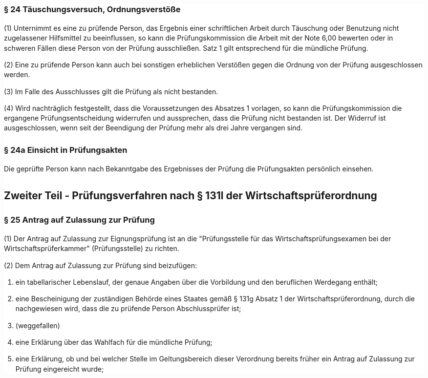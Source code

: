 
### § 24 Täuschungsversuch, Ordnungsverstöße

(1) Unternimmt es eine zu prüfende Person, das Ergebnis einer
schriftlichen Arbeit durch Täuschung oder Benutzung nicht zugelassener
Hilfsmittel zu beeinflussen, so kann die Prüfungskommission die Arbeit
mit der Note 6,00 bewerten oder in schweren Fällen diese Person von
der Prüfung ausschließen. Satz 1 gilt entsprechend für die mündliche
Prüfung.

(2) Eine zu prüfende Person kann auch bei sonstigen erheblichen
Verstößen gegen die Ordnung von der Prüfung ausgeschlossen werden.

(3) Im Falle des Ausschlusses gilt die Prüfung als nicht bestanden.

(4) Wird nachträglich festgestellt, dass die Voraussetzungen des
Absatzes 1 vorlagen, so kann die Prüfungskommission die ergangene
Prüfungsentscheidung widerrufen und aussprechen, dass die Prüfung
nicht bestanden ist. Der Widerruf ist ausgeschlossen, wenn seit der
Beendigung der Prüfung mehr als drei Jahre vergangen sind.


### § 24a Einsicht in Prüfungsakten

Die geprüfte Person kann nach Bekanntgabe des Ergebnisses der Prüfung
die Prüfungsakten persönlich einsehen.


## Zweiter Teil - Prüfungsverfahren nach § 131l der Wirtschaftsprüferordnung



### § 25 Antrag auf Zulassung zur Prüfung

(1) Der Antrag auf Zulassung zur Eignungsprüfung ist an die
"Prüfungsstelle für das Wirtschaftsprüfungsexamen bei der
Wirtschaftsprüferkammer" (Prüfungsstelle) zu richten.

(2) Dem Antrag auf Zulassung zur Prüfung sind beizufügen:

1.  ein tabellarischer Lebenslauf, der genaue Angaben über die Vorbildung
    und den beruflichen Werdegang enthält;


2.  eine Bescheinigung der zuständigen Behörde eines Staates gemäß § 131g
    Absatz 1 der Wirtschaftsprüferordnung, durch die nachgewiesen wird,
    dass die zu prüfende Person Abschlussprüfer ist;


3.  (weggefallen)


4.  eine Erklärung über das Wahlfach für die mündliche Prüfung;


5.  eine Erklärung, ob und bei welcher Stelle im Geltungsbereich dieser
    Verordnung bereits früher ein Antrag auf Zulassung zur Prüfung
    eingereicht wurde;
